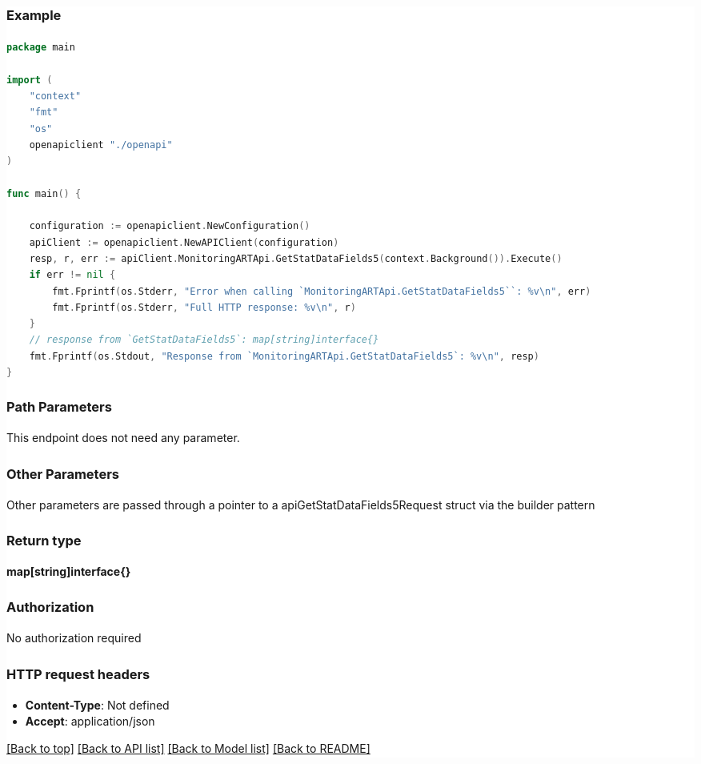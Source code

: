



### Example

```go
package main

import (
    "context"
    "fmt"
    "os"
    openapiclient "./openapi"
)

func main() {

    configuration := openapiclient.NewConfiguration()
    apiClient := openapiclient.NewAPIClient(configuration)
    resp, r, err := apiClient.MonitoringARTApi.GetStatDataFields5(context.Background()).Execute()
    if err != nil {
        fmt.Fprintf(os.Stderr, "Error when calling `MonitoringARTApi.GetStatDataFields5``: %v\n", err)
        fmt.Fprintf(os.Stderr, "Full HTTP response: %v\n", r)
    }
    // response from `GetStatDataFields5`: map[string]interface{}
    fmt.Fprintf(os.Stdout, "Response from `MonitoringARTApi.GetStatDataFields5`: %v\n", resp)
}
```

### Path Parameters

This endpoint does not need any parameter.

### Other Parameters

Other parameters are passed through a pointer to a apiGetStatDataFields5Request struct via the builder pattern


### Return type

**map[string]interface{}**

### Authorization

No authorization required

### HTTP request headers

- **Content-Type**: Not defined
- **Accept**: application/json

[[Back to top]](#) [[Back to API list]](../README.md#documentation-for-api-endpoints)
[[Back to Model list]](../README.md#documentation-for-models)
[[Back to README]](../README.md)
